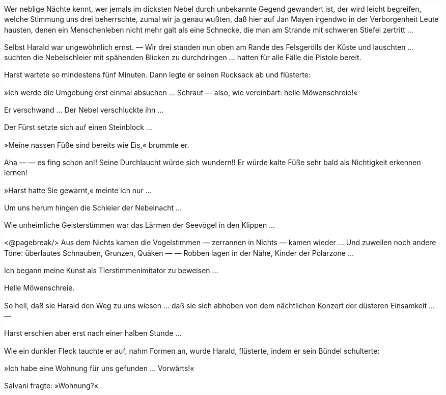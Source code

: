 Wer neblige Nächte kennt, wer jemals im dicksten Nebel
durch unbekannte Gegend gewandert ist, der wird leicht begreifen,
welche Stimmung uns drei beherrschte, zumal wir
ja genau wußten, daß hier auf Jan Mayen irgendwo in der
Verborgenheit Leute hausten, denen ein Menschenleben nicht
mehr galt als eine Schnecke, die man am Strande mit
schweren Stiefel zertritt …

Selbst Harald war ungewöhnlich ernst. — Wir drei standen
nun oben am Rande des Felsgerölls der Küste und
lauschten … suchten die Nebelschleier mit spähenden Blicken
zu durchdringen … hatten für alle Fälle die Pistole bereit.

Harst wartete so mindestens fünf Minuten. Dann legte
er seinen Rucksack ab und flüsterte:

»Ich werde die Umgebung erst einmal absuchen …
Schraut — also, wie vereinbart: helle Möwenschreie!«

Er verschwand … Der Nebel verschluckte ihn …

Der Fürst setzte sich auf einen Steinblock …

»Meine nassen Füße sind bereits wie Eis,« brummte er.

Aha — — es fing schon an!! Seine Durchlaucht würde
sich wundern!! Er würde kalte Füße sehr bald als Nichtigkeit
erkennen lernen!

»Harst hatte Sie gewarnt,« meinte ich nur …

Um uns herum hingen die Schleier der Nebelnacht …

Wie unheimliche Geisterstimmen war das Lärmen der
Seevögel in den Klippen …

<@pagebreak/>
Aus dem Nichts kamen die Vogelstimmen — zerrannen
in Nichts — kamen wieder … Und zuweilen noch andere
Töne: überlautes Schnauben, Grunzen, Quäken — — Robben
lagen in der Nähe, Kinder der Polarzone …

Ich begann meine Kunst als Tierstimmenimitator zu beweisen
…

Helle Möwenschreie.

So hell, daß sie Harald den Weg zu uns wiesen … daß
sie sich abhoben von dem nächtlichen Konzert der düsteren
Einsamkeit … —

Harst erschien aber erst nach einer halben Stunde …

Wie ein dunkler Fleck tauchte er auf, nahm Formen an,
wurde Harald, flüsterte, indem er sein Bündel schulterte:

»Ich habe eine Wohnung für uns gefunden … Vorwärts!«

Salvani fragte: »Wohnung?«
